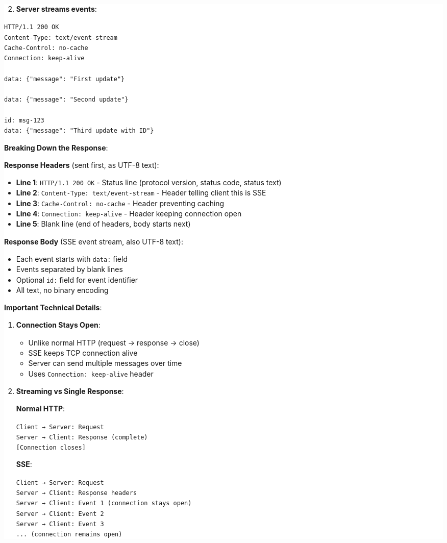2. **Server streams events**:

```http
HTTP/1.1 200 OK
Content-Type: text/event-stream
Cache-Control: no-cache
Connection: keep-alive

data: {"message": "First update"}

data: {"message": "Second update"}

id: msg-123
data: {"message": "Third update with ID"}
```

**Breaking Down the Response**:

**Response Headers** (sent first, as UTF-8 text):
- **Line 1**: `HTTP/1.1 200 OK` - Status line (protocol version, status code, status text)
- **Line 2**: `Content-Type: text/event-stream` - Header telling client this is SSE
- **Line 3**: `Cache-Control: no-cache` - Header preventing caching
- **Line 4**: `Connection: keep-alive` - Header keeping connection open
- **Line 5**: Blank line (end of headers, body starts next)

**Response Body** (SSE event stream, also UTF-8 text):
- Each event starts with `data:` field
- Events separated by blank lines
- Optional `id:` field for event identifier
- All text, no binary encoding

**Important Technical Details**:

1. **Connection Stays Open**:
   - Unlike normal HTTP (request → response → close)
   - SSE keeps TCP connection alive
   - Server can send multiple messages over time
   - Uses `Connection: keep-alive` header

2. **Streaming vs Single Response**:
   
   **Normal HTTP**:
   ```
   Client → Server: Request
   Server → Client: Response (complete)
   [Connection closes]
   ```
   
   **SSE**:
   ```
   Client → Server: Request
   Server → Client: Response headers
   Server → Client: Event 1 (connection stays open)
   Server → Client: Event 2
   Server → Client: Event 3
   ... (connection remains open)
   ```
